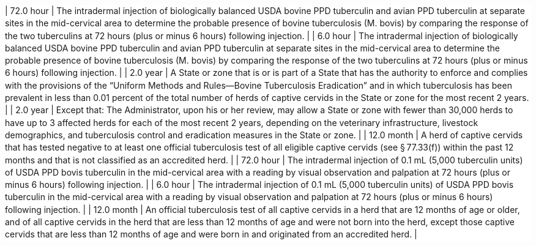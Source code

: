 | 72.0 hour  | The intradermal injection of biologically balanced USDA bovine PPD tuberculin and avian PPD tuberculin at separate sites in the mid-cervical area to determine the probable presence of bovine tuberculosis (M. bovis) by comparing the response of the two tuberculins at 72 hours (plus or minus 6 hours) following injection.                                                                                                                                                                                                                                                                                                                                                         |
| 6.0 hour   | The intradermal injection of biologically balanced USDA bovine PPD tuberculin and avian PPD tuberculin at separate sites in the mid-cervical area to determine the probable presence of bovine tuberculosis (M. bovis) by comparing the response of the two tuberculins at 72 hours (plus or minus 6 hours) following injection.                                                                                                                                                                                                                                                                                                                                                         |
| 2.0 year   | A State or zone that is or is part of a State that has the authority to enforce and complies with the provisions of the &#8220;Uniform Methods and Rules&#8212;Bovine Tuberculosis Eradication&#8221; and in which tuberculosis has been prevalent in less than 0.01 percent of the total number of herds of captive cervids in the State or zone for the most recent 2 years.                                                                                                                                                                                                                                                                                                           |
| 2.0 year   | Except that: The Administrator, upon his or her review, may allow a State or zone with fewer than 30,000 herds to have up to 3 affected herds for each of the most recent 2 years, depending on the veterinary infrastructure, livestock demographics, and tuberculosis control and eradication measures in the State or zone.                                                                                                                                                                                                                                                                                                                                                           |
| 12.0 month | A herd of captive cervids that has tested negative to at least one official tuberculosis test of all eligible captive cervids (see &#167;&#8201;77.33(f)) within the past 12 months and that is not classified as an accredited herd.                                                                                                                                                                                                                                                                                                                                                                                                                                                    |
| 72.0 hour  | The intradermal injection of 0.1 mL (5,000 tuberculin units) of USDA PPD bovis tuberculin in the mid-cervical area with a reading by visual observation and palpation at 72 hours (plus or minus 6 hours) following injection.                                                                                                                                                                                                                                                                                                                                                                                                                                                           |
| 6.0 hour   | The intradermal injection of 0.1 mL (5,000 tuberculin units) of USDA PPD bovis tuberculin in the mid-cervical area with a reading by visual observation and palpation at 72 hours (plus or minus 6 hours) following injection.                                                                                                                                                                                                                                                                                                                                                                                                                                                           |
| 12.0 month | An official tuberculosis test of all captive cervids in a herd that are 12 months of age or older, and of all captive cervids in the herd that are less than 12 months of age and were not born into the herd, except those captive cervids that are less than 12 months of age and were born in and originated from an accredited herd.                                                                                                                                                                                                                                                                                                                                                 |